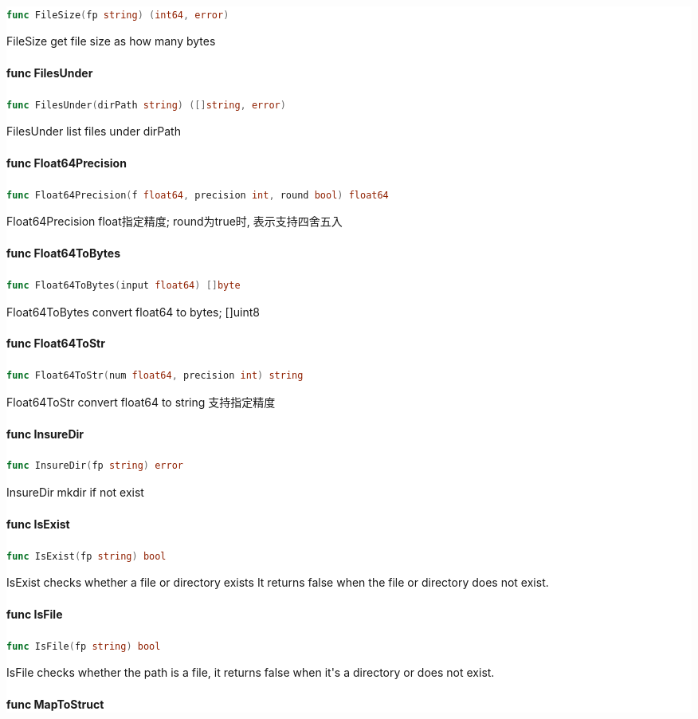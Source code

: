 ```go
func FileSize(fp string) (int64, error)
```
FileSize get file size as how many bytes

#### func  FilesUnder

```go
func FilesUnder(dirPath string) ([]string, error)
```
FilesUnder list files under dirPath

#### func  Float64Precision

```go
func Float64Precision(f float64, precision int, round bool) float64
```
Float64Precision float指定精度; round为true时, 表示支持四舍五入

#### func  Float64ToBytes

```go
func Float64ToBytes(input float64) []byte
```
Float64ToBytes convert float64 to bytes; []uint8

#### func  Float64ToStr

```go
func Float64ToStr(num float64, precision int) string
```
Float64ToStr convert float64 to string 支持指定精度

#### func  InsureDir

```go
func InsureDir(fp string) error
```
InsureDir mkdir if not exist

#### func  IsExist

```go
func IsExist(fp string) bool
```
IsExist checks whether a file or directory exists It returns false when the file
or directory does not exist.

#### func  IsFile

```go
func IsFile(fp string) bool
```
IsFile checks whether the path is a file, it returns false when it's a directory
or does not exist.

#### func  MapToStruct
